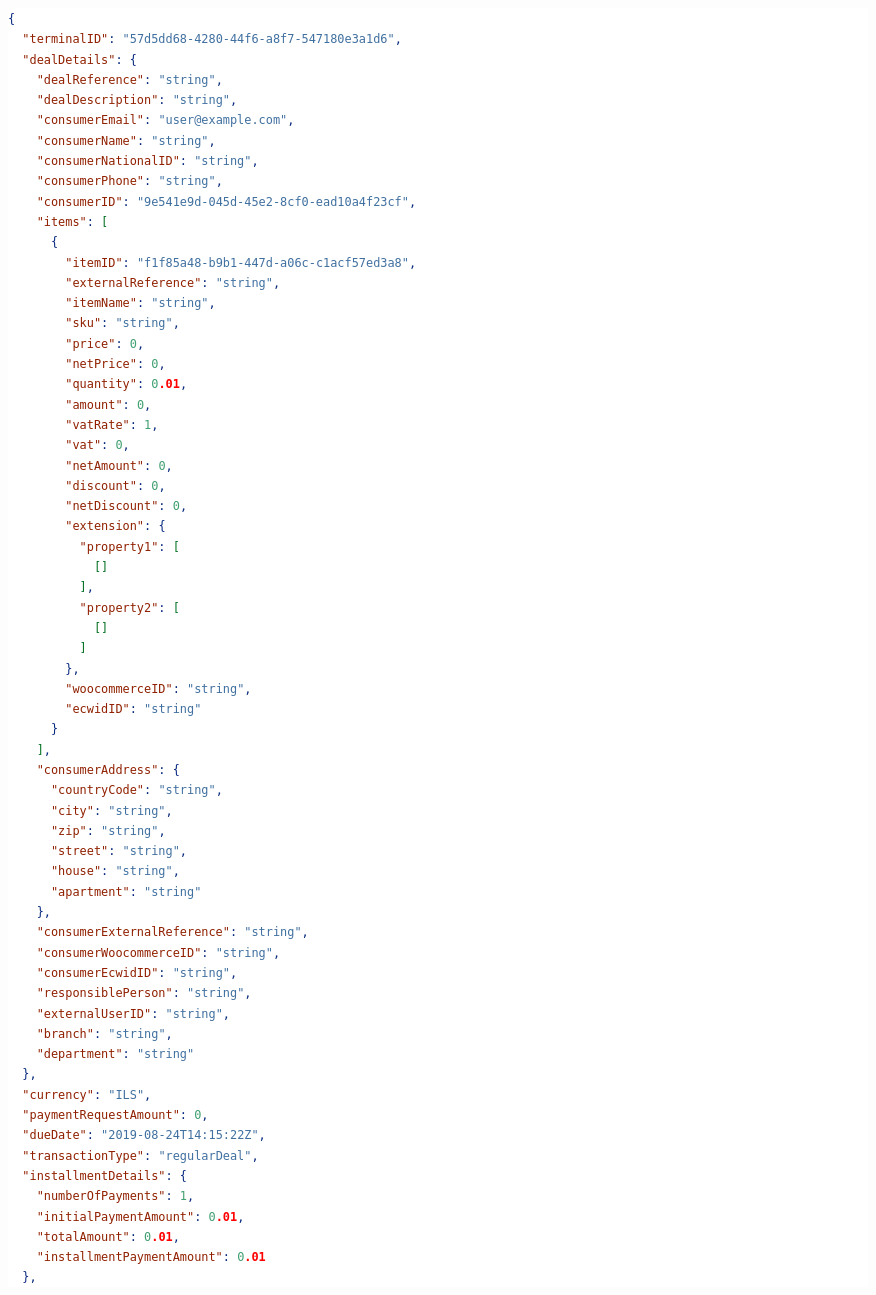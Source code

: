 ```json
{
  "terminalID": "57d5dd68-4280-44f6-a8f7-547180e3a1d6",
  "dealDetails": {
    "dealReference": "string",
    "dealDescription": "string",
    "consumerEmail": "user@example.com",
    "consumerName": "string",
    "consumerNationalID": "string",
    "consumerPhone": "string",
    "consumerID": "9e541e9d-045d-45e2-8cf0-ead10a4f23cf",
    "items": [
      {
        "itemID": "f1f85a48-b9b1-447d-a06c-c1acf57ed3a8",
        "externalReference": "string",
        "itemName": "string",
        "sku": "string",
        "price": 0,
        "netPrice": 0,
        "quantity": 0.01,
        "amount": 0,
        "vatRate": 1,
        "vat": 0,
        "netAmount": 0,
        "discount": 0,
        "netDiscount": 0,
        "extension": {
          "property1": [
            []
          ],
          "property2": [
            []
          ]
        },
        "woocommerceID": "string",
        "ecwidID": "string"
      }
    ],
    "consumerAddress": {
      "countryCode": "string",
      "city": "string",
      "zip": "string",
      "street": "string",
      "house": "string",
      "apartment": "string"
    },
    "consumerExternalReference": "string",
    "consumerWoocommerceID": "string",
    "consumerEcwidID": "string",
    "responsiblePerson": "string",
    "externalUserID": "string",
    "branch": "string",
    "department": "string"
  },
  "currency": "ILS",
  "paymentRequestAmount": 0,
  "dueDate": "2019-08-24T14:15:22Z",
  "transactionType": "regularDeal",
  "installmentDetails": {
    "numberOfPayments": 1,
    "initialPaymentAmount": 0.01,
    "totalAmount": 0.01,
    "installmentPaymentAmount": 0.01
  },
```